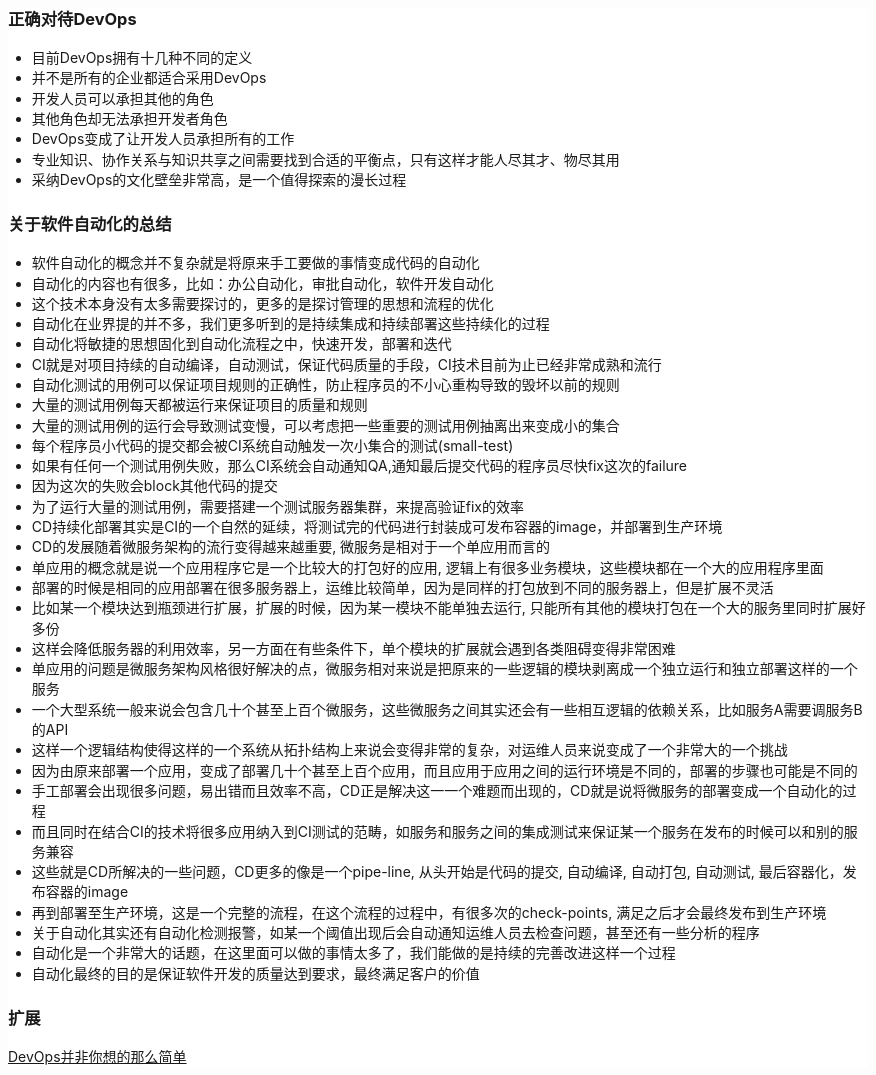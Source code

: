### 正确对待DevOps

- 目前DevOps拥有十几种不同的定义
- 并不是所有的企业都适合采用DevOps
- 开发人员可以承担其他的角色
- 其他角色却无法承担开发者角色
- DevOps变成了让开发人员承担所有的工作
- 专业知识、协作关系与知识共享之间需要找到合适的平衡点，只有这样才能人尽其才、物尽其用
- 采纳DevOps的文化壁垒非常高，是一个值得探索的漫长过程

### 关于软件自动化的总结

- 软件自动化的概念并不复杂就是将原来手工要做的事情变成代码的自动化
- 自动化的内容也有很多，比如：办公自动化，审批自动化，软件开发自动化
- 这个技术本身没有太多需要探讨的，更多的是探讨管理的思想和流程的优化
- 自动化在业界提的并不多，我们更多听到的是持续集成和持续部署这些持续化的过程
- 自动化将敏捷的思想固化到自动化流程之中，快速开发，部署和迭代
- CI就是对项目持续的自动编译，自动测试，保证代码质量的手段，CI技术目前为止已经非常成熟和流行
- 自动化测试的用例可以保证项目规则的正确性，防止程序员的不小心重构导致的毁坏以前的规则
- 大量的测试用例每天都被运行来保证项目的质量和规则
- 大量的测试用例的运行会导致测试变慢，可以考虑把一些重要的测试用例抽离出来变成小的集合
- 每个程序员小代码的提交都会被CI系统自动触发一次小集合的测试(small-test)
- 如果有任何一个测试用例失败，那么CI系统会自动通知QA,通知最后提交代码的程序员尽快fix这次的failure
- 因为这次的失败会block其他代码的提交
- 为了运行大量的测试用例，需要搭建一个测试服务器集群，来提高验证fix的效率
- CD持续化部署其实是CI的一个自然的延续，将测试完的代码进行封装成可发布容器的image，并部署到生产环境
- CD的发展随着微服务架构的流行变得越来越重要, 微服务是相对于一个单应用而言的
- 单应用的概念就是说一个应用程序它是一个比较大的打包好的应用, 逻辑上有很多业务模块，这些模块都在一个大的应用程序里面
- 部署的时候是相同的应用部署在很多服务器上，运维比较简单，因为是同样的打包放到不同的服务器上，但是扩展不灵活
- 比如某一个模块达到瓶颈进行扩展，扩展的时候，因为某一模块不能单独去运行, 只能所有其他的模块打包在一个大的服务里同时扩展好多份
- 这样会降低服务器的利用效率，另一方面在有些条件下，单个模块的扩展就会遇到各类阻碍变得非常困难
- 单应用的问题是微服务架构风格很好解决的点，微服务相对来说是把原来的一些逻辑的模块剥离成一个独立运行和独立部署这样的一个服务
- 一个大型系统一般来说会包含几十个甚至上百个微服务，这些微服务之间其实还会有一些相互逻辑的依赖关系，比如服务A需要调服务B的API
- 这样一个逻辑结构使得这样的一个系统从拓扑结构上来说会变得非常的复杂，对运维人员来说变成了一个非常大的一个挑战
- 因为由原来部署一个应用，变成了部署几十个甚至上百个应用，而且应用于应用之间的运行环境是不同的，部署的步骤也可能是不同的
- 手工部署会出现很多问题，易出错而且效率不高，CD正是解决这一一个难题而出现的，CD就是说将微服务的部署变成一个自动化的过程
- 而且同时在结合CI的技术将很多应用纳入到CI测试的范畴，如服务和服务之间的集成测试来保证某一个服务在发布的时候可以和别的服务兼容
- 这些就是CD所解决的一些问题，CD更多的像是一个pipe-line, 从头开始是代码的提交, 自动编译, 自动打包, 自动测试, 最后容器化，发布容器的image
- 再到部署至生产环境，这是一个完整的流程，在这个流程的过程中，有很多次的check-points, 满足之后才会最终发布到生产环境
- 关于自动化其实还有自动化检测报警，如某一个阈值出现后会自动通知运维人员去检查问题，甚至还有一些分析的程序
- 自动化是一个非常大的话题，在这里面可以做的事情太多了，我们能做的是持续的完善改进这样一个过程
- 自动化最终的目的是保证软件开发的质量达到要求，最终满足客户的价值

### 扩展

[DevOps并非你想的那么简单](http://os.51cto.com/art/201404/436824.htm)